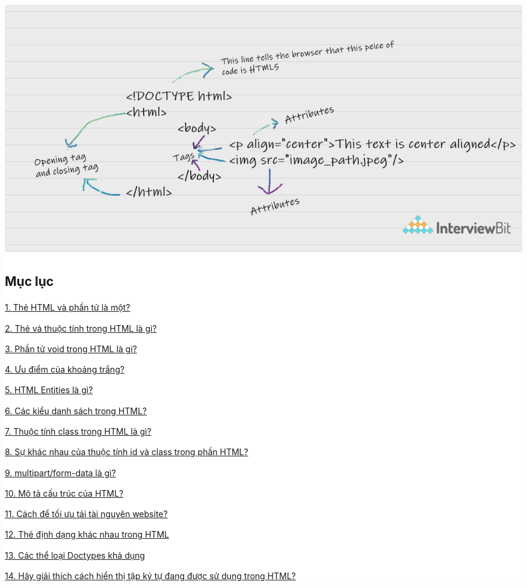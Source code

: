 ![](./assets/html-intro.png)

## Mục lục

[1. Thẻ HTML và phần tử là một?](#1-thẻ-html-và-phần-tử-là-một)

[2. Thẻ và thuộc tính trong HTML là gì?](#2-thẻ-và-thuộc-tính-trong-html-là-gì)

[3. Phần tử void trong HTML là gì?](#3-phần-tử-void-trong-html-là-gì)

[4. Ưu điểm của khoảng trắng?](#4-ưu-điểm-của-khoảng-trắng)

[5. HTML Entities là gì?](#5-html-entities-là-gì)

[6. Các kiểu danh sách trong HTML?](#6-c%C3%A1c-ki%E1%BB%83u-danh-s%C3%A1ch-trong-html)

[7. Thuộc tính class trong HTML là gì?](#7-thu%E1%BB%99c-t%C3%ADnh-class-trong-html-l%C3%A0-g%C3%AC)

[8. Sự khác nhau của thuộc tính id và class trong phần HTML?](#8-s%E1%BB%B1-kh%C3%A1c-nhau-c%E1%BB%A7a-thu%E1%BB%99c-t%C3%ADnh-id-v%C3%A0-class-trong-ph%E1%BA%A7n-t%E1%BB%AD-html)

[9. multipart/form-data là gì?](#9-multipartform-data-l%C3%A0-g%C3%AC)

[10. Mô tả cấu trúc của HTML?](#10-m%C3%B4-t%E1%BA%A3-c%E1%BA%A5u-tr%C3%BAc-c%E1%BB%A7a-html)

[11. Cách để tối ưu tải tài nguyên website?](#11-c%C3%A1ch-%C4%91%E1%BB%83-t%E1%BB%91i-%C6%B0u-t%E1%BA%A3i-t%C3%A0i-nguy%C3%AAn-website)

[12. Thẻ định dạng khác nhau trong HTML](#12-th%E1%BA%BB-%C4%91%E1%BB%8Bnh-d%E1%BA%A1ng-kh%C3%A1c-nhau-trong-html)

[13. Các thể loại Doctypes khả dụng](#13-c%C3%A1c-th%E1%BB%83-lo%E1%BA%A1i-doctypes-kh%E1%BA%A3-d%E1%BB%A5ng)

[14. Hãy giải thích cách hiển thị tập ký tự đang được sử dụng trong HTML?](#14-h%C3%A3y-gi%E1%BA%A3i-th%C3%ADch-c%C3%A1ch-hi%E1%BB%83n-th%E1%BB%8B-t%E1%BA%ADp-k%C3%BD-t%E1%BB%B1-%C4%91ang-%C4%91%C6%B0%E1%BB%A3c-s%E1%BB%AD-d%E1%BB%A5ng-trong-html)
